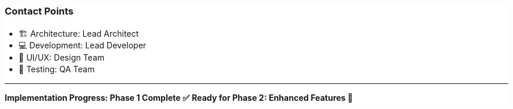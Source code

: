 ### **Contact Points**
- 🏗️ Architecture: Lead Architect
- 💻 Development: Lead Developer
- 🎨 UI/UX: Design Team
- 🧪 Testing: QA Team

---

**Implementation Progress: Phase 1 Complete ✅**
**Ready for Phase 2: Enhanced Features 🚀**
